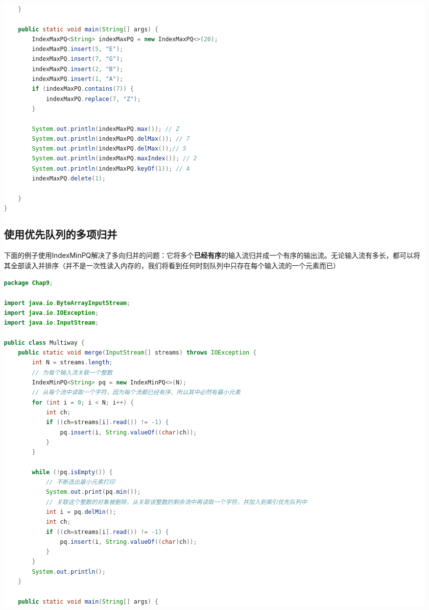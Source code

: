 ```java
    }

    public static void main(String[] args) {
        IndexMaxPQ<String> indexMaxPQ = new IndexMaxPQ<>(20);
        indexMaxPQ.insert(5, "E");
        indexMaxPQ.insert(7, "G");
        indexMaxPQ.insert(2, "B");
        indexMaxPQ.insert(1, "A");
        if (indexMaxPQ.contains(7)) {
            indexMaxPQ.replace(7, "Z");
        }

        System.out.println(indexMaxPQ.max()); // Z
        System.out.println(indexMaxPQ.delMax()); // 7
        System.out.println(indexMaxPQ.delMax());// 5
        System.out.println(indexMaxPQ.maxIndex()); // 2
        System.out.println(indexMaxPQ.keyOf(1)); // A
        indexMaxPQ.delete(1);

    }
}

```

## 使用优先队列的多项归并

下面的例子使用IndexMinPQ解决了多向归并的问题：它将多个**已经有序**的输入流归并成一个有序的输出流。无论输入流有多长，都可以将其全部读入并排序（并不是一次性读入内存的，我们将看到任何时刻队列中只存在每个输入流的一个元素而已）

```java
package Chap9;

import java.io.ByteArrayInputStream;
import java.io.IOException;
import java.io.InputStream;

public class Multiway {
    public static void merge(InputStream[] streams) throws IOException {
        int N = streams.length;
        // 为每个输入流关联一个整数
        IndexMinPQ<String> pq = new IndexMinPQ<>(N);
        // 从每个流中读取一个字符，因为每个流都已经有序，所以其中必然有最小元素
        for (int i = 0; i < N; i++) {
            int ch;
            if ((ch=streams[i].read()) != -1) {
                pq.insert(i, String.valueOf((char)ch));
            }
        }

        while (!pq.isEmpty()) {
            // 不断选出最小元素打印
            System.out.print(pq.min());
            // 关联这个整数的对象被删除，从关联该整数的剩余流中再读取一个字符，并加入到索引优先队列中
            int i = pq.delMin();
            int ch;
            if ((ch=streams[i].read()) != -1) {
                pq.insert(i, String.valueOf((char)ch));
            }
        }
        System.out.println();
    }

    public static void main(String[] args) {
```